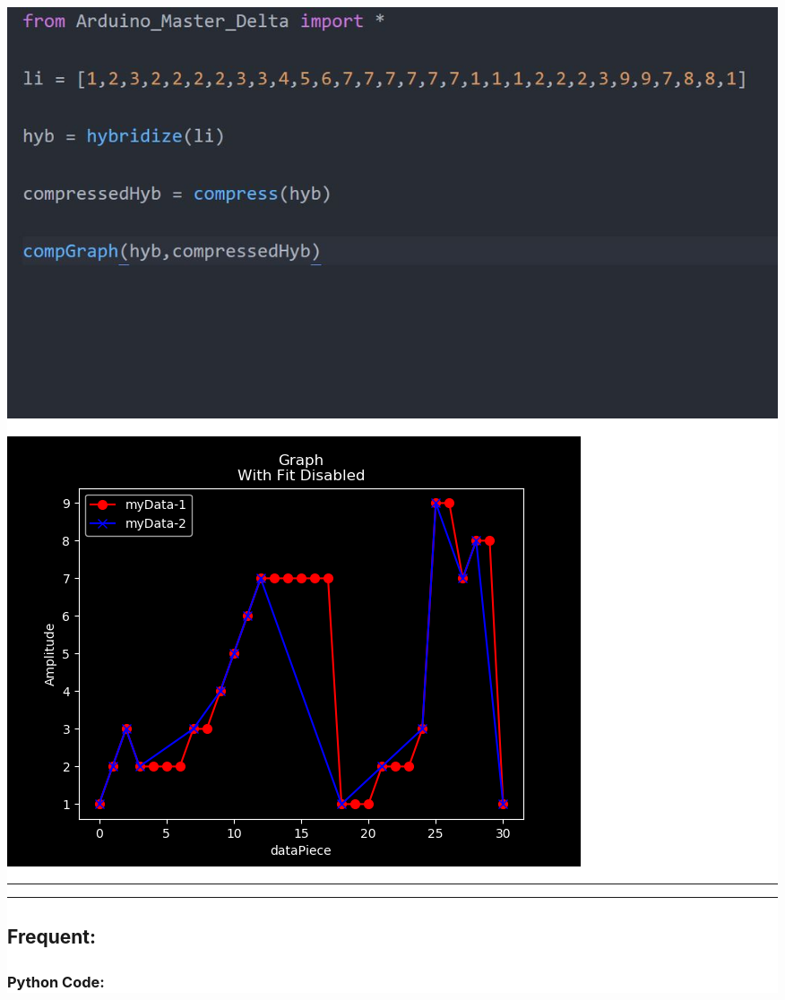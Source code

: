 ![pc2](https://github.com/SayadPervez/AMD--TUTORIAL/blob/master/Instagram-Uploads/compress/pc2.JPG?raw=true)

![g2](https://github.com/SayadPervez/AMD--TUTORIAL/blob/master/Instagram-Uploads/compress/g2.png?raw=true)
___
___
## Frequent:
### Python Code: